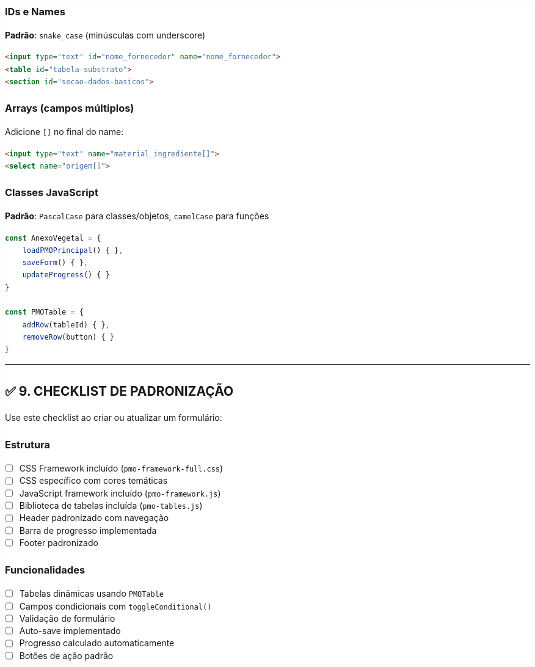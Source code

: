 ### IDs e Names

**Padrão**: `snake_case` (minúsculas com underscore)

```html
<input type="text" id="nome_fornecedor" name="nome_fornecedor">
<table id="tabela-substrato">
<section id="secao-dados-basicos">
```

### Arrays (campos múltiplos)

Adicione `[]` no final do name:

```html
<input type="text" name="material_ingrediente[]">
<select name="origem[]">
```

### Classes JavaScript

**Padrão**: `PascalCase` para classes/objetos, `camelCase` para funções

```javascript
const AnexoVegetal = {
    loadPMOPrincipal() { },
    saveForm() { },
    updateProgress() { }
}

const PMOTable = {
    addRow(tableId) { },
    removeRow(button) { }
}
```

---

## ✅ 9. CHECKLIST DE PADRONIZAÇÃO

Use este checklist ao criar ou atualizar um formulário:

### Estrutura
- [ ] CSS Framework incluído (`pmo-framework-full.css`)
- [ ] CSS específico com cores temáticas
- [ ] JavaScript framework incluído (`pmo-framework.js`)
- [ ] Biblioteca de tabelas incluída (`pmo-tables.js`)
- [ ] Header padronizado com navegação
- [ ] Barra de progresso implementada
- [ ] Footer padronizado

### Funcionalidades
- [ ] Tabelas dinâmicas usando `PMOTable`
- [ ] Campos condicionais com `toggleConditional()`
- [ ] Validação de formulário
- [ ] Auto-save implementado
- [ ] Progresso calculado automaticamente
- [ ] Botões de ação padrão

